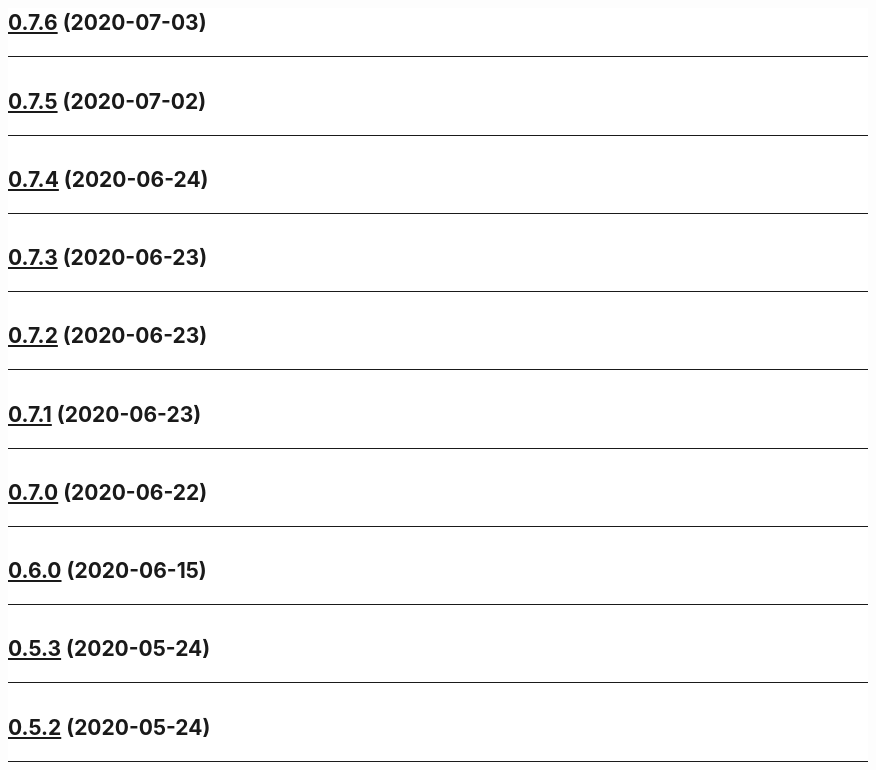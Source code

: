 
## [0.7.6](https://github.com/efureev/laravel-support/compare/v0.7.5...v0.7.6) (2020-07-03)

---

## [0.7.5](https://github.com/efureev/laravel-support/compare/v0.7.4...v0.7.5) (2020-07-02)

---

## [0.7.4](https://github.com/efureev/laravel-support/compare/v0.7.3...v0.7.4) (2020-06-24)

---

## [0.7.3](https://github.com/efureev/laravel-support/compare/v0.7.2...v0.7.3) (2020-06-23)

---

## [0.7.2](https://github.com/efureev/laravel-support/compare/v0.7.1...v0.7.2) (2020-06-23)

---

## [0.7.1](https://github.com/efureev/laravel-support/compare/v0.7.0...v0.7.1) (2020-06-23)

---

## [0.7.0](https://github.com/efureev/laravel-support/compare/v0.6.0...v0.7.0) (2020-06-22)

---

## [0.6.0](https://github.com/efureev/laravel-support/compare/v0.5.3...v0.6.0) (2020-06-15)

---

## [0.5.3](https://github.com/efureev/laravel-support/compare/v0.5.2...v0.5.3) (2020-05-24)

---

## [0.5.2](https://github.com/efureev/laravel-support/compare/v0.5.1...v0.5.2) (2020-05-24)

---